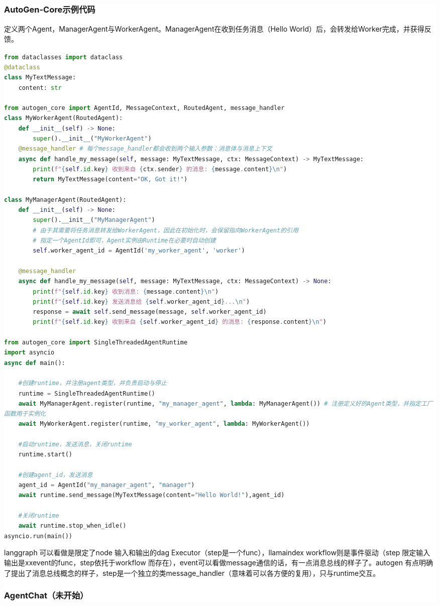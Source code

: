 
### AutoGen-Core示例代码

定义两个Agent，ManagerAgent与WorkerAgent。ManagerAgent在收到任务消息（Hello World）后，会转发给Worker完成，并获得反馈。

```python
from dataclasses import dataclass
@dataclass
class MyTextMessage:
    content: str

from autogen_core import AgentId, MessageContext, RoutedAgent, message_handler
class MyWorkerAgent(RoutedAgent):
    def __init__(self) -> None:
        super().__init__("MyWorkerAgent")
    @message_handler # 每个message_handler都会收到两个输入参数：消息体与消息上下文
    async def handle_my_message(self, message: MyTextMessage, ctx: MessageContext) -> MyTextMessage:
        print(f"{self.id.key} 收到来自 {ctx.sender} 的消息: {message.content}\n")
        return MyTextMessage(content="OK, Got it!")

class MyManagerAgent(RoutedAgent):
    def __init__(self) -> None:
        super().__init__("MyManagerAgent")
        # 由于其需要将任务消息转发给WorkerAgent，因此在初始化时，会保留指向WorkerAgent的引用
        # 指定一个AgentId即可，Agent实例由Runtime在必要时自动创建
        self.worker_agent_id = AgentId('my_worker_agent', 'worker')

    @message_handler
    async def handle_my_message(self, message: MyTextMessage, ctx: MessageContext) -> None:
        print(f"{self.id.key} 收到消息: {message.content}\n")
        print(f"{self.id.key} 发送消息给 {self.worker_agent_id}...\n")
        response = await self.send_message(message, self.worker_agent_id)
        print(f"{self.id.key} 收到来自 {self.worker_agent_id} 的消息: {response.content}\n")

from autogen_core import SingleThreadedAgentRuntime
import asyncio
async def main():

    #创建runtime，并注册agent类型，并负责启动与停止
    runtime = SingleThreadedAgentRuntime() 
    await MyManagerAgent.register(runtime, "my_manager_agent", lambda: MyManagerAgent()) # 注册定义好的Agent类型，并指定工厂函数用于实例化
    await MyWorkerAgent.register(runtime, "my_worker_agent", lambda: MyWorkerAgent())

    #启动runtime，发送消息，关闭runtime
    runtime.start()

    #创建agent_id，发送消息
    agent_id = AgentId("my_manager_agent", "manager")
    await runtime.send_message(MyTextMessage(content="Hello World!"),agent_id)

    #关闭runtime
    await runtime.stop_when_idle()
asyncio.run(main())
```

langgraph 可以看做是限定了node 输入和输出的dag Executor（step是一个func），llamaindex workflow则是事件驱动（step 限定输入输出是xxevent的func，step依托于workflow 而存在），event可以看做message通信的话，有一点消息总线的样子了。autogen 有点明确了提出了消息总线概念的样子，step是一个独立的类message_handler（意味着可以各方便的复用），只与runtime交互。



### AgentChat（未开始）